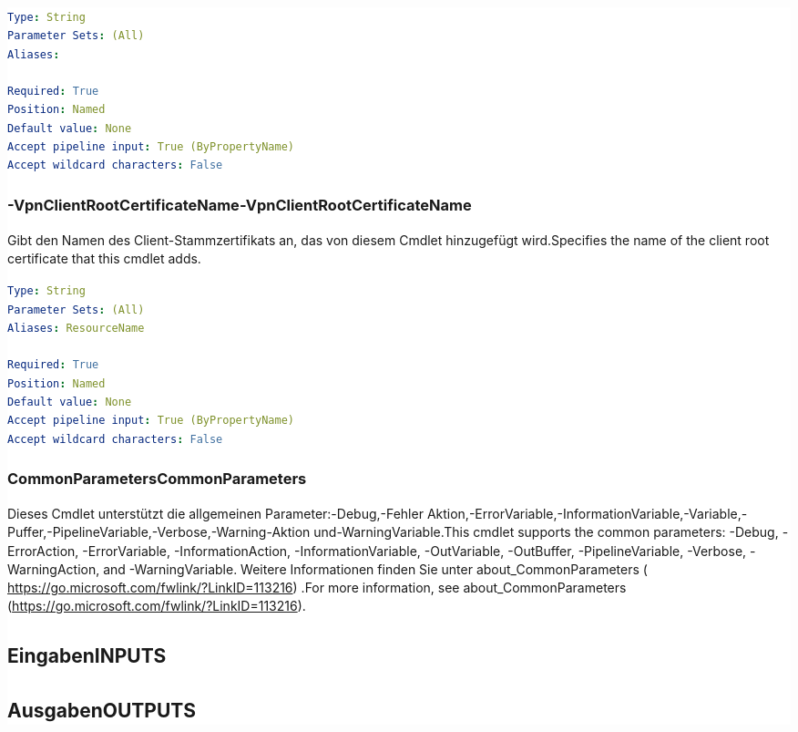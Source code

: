 ```yaml
Type: String
Parameter Sets: (All)
Aliases: 

Required: True
Position: Named
Default value: None
Accept pipeline input: True (ByPropertyName)
Accept wildcard characters: False
```

### <span data-ttu-id="9407e-136">-VpnClientRootCertificateName</span><span class="sxs-lookup"><span data-stu-id="9407e-136">-VpnClientRootCertificateName</span></span>
<span data-ttu-id="9407e-137">Gibt den Namen des Client-Stammzertifikats an, das von diesem Cmdlet hinzugefügt wird.</span><span class="sxs-lookup"><span data-stu-id="9407e-137">Specifies the name of the client root certificate that this cmdlet adds.</span></span>

```yaml
Type: String
Parameter Sets: (All)
Aliases: ResourceName

Required: True
Position: Named
Default value: None
Accept pipeline input: True (ByPropertyName)
Accept wildcard characters: False
```

### <span data-ttu-id="9407e-138">CommonParameters</span><span class="sxs-lookup"><span data-stu-id="9407e-138">CommonParameters</span></span>
<span data-ttu-id="9407e-139">Dieses Cmdlet unterstützt die allgemeinen Parameter:-Debug,-Fehler Aktion,-ErrorVariable,-InformationVariable,-Variable,-Puffer,-PipelineVariable,-Verbose,-Warning-Aktion und-WarningVariable.</span><span class="sxs-lookup"><span data-stu-id="9407e-139">This cmdlet supports the common parameters: -Debug, -ErrorAction, -ErrorVariable, -InformationAction, -InformationVariable, -OutVariable, -OutBuffer, -PipelineVariable, -Verbose, -WarningAction, and -WarningVariable.</span></span> <span data-ttu-id="9407e-140">Weitere Informationen finden Sie unter about_CommonParameters ( https://go.microsoft.com/fwlink/?LinkID=113216) .</span><span class="sxs-lookup"><span data-stu-id="9407e-140">For more information, see about_CommonParameters (https://go.microsoft.com/fwlink/?LinkID=113216).</span></span>

## <span data-ttu-id="9407e-141">Eingaben</span><span class="sxs-lookup"><span data-stu-id="9407e-141">INPUTS</span></span>

## <span data-ttu-id="9407e-142">Ausgaben</span><span class="sxs-lookup"><span data-stu-id="9407e-142">OUTPUTS</span></span>
